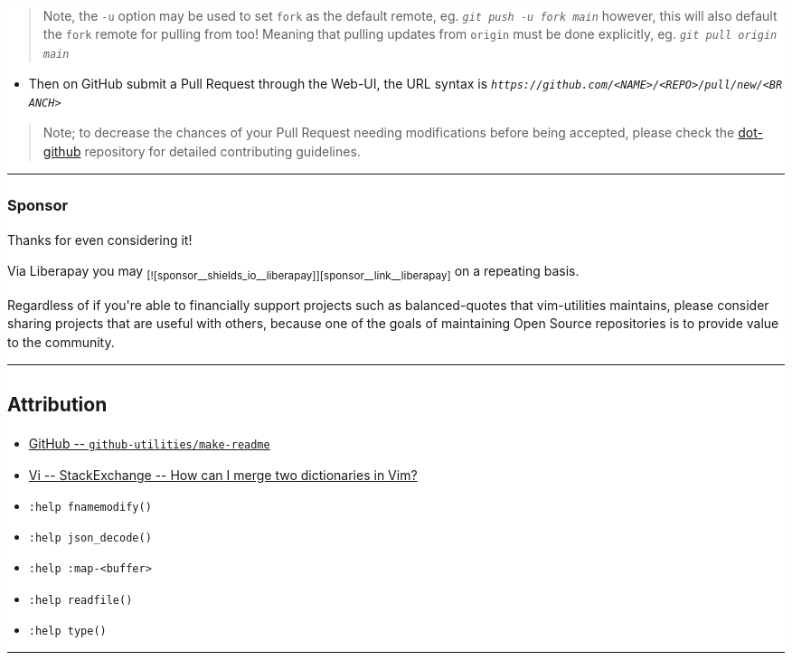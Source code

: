 
> Note, the `-u` option may be used to set `fork` as the default remote, eg. _`git push -u fork main`_ however, this will also default the `fork` remote for pulling from too! Meaning that pulling updates from `origin` must be done explicitly, eg. _`git pull origin main`_


- Then on GitHub submit a Pull Request through the Web-UI, the URL syntax is _`https://github.com/<NAME>/<REPO>/pull/new/<BRANCH>`_


> Note; to decrease the chances of your Pull Request needing modifications before being accepted, please check the [dot-github](https://github.com/vim-utilities/.github) repository for detailed contributing guidelines.


---


### Sponsor
  [heading__sponsor]:
  #sponsor
  "&#x1F4B1; Methods for financially supporting vim-utilities that maintains balanced-quotes"


Thanks for even considering it!


Via Liberapay you may <sub>[![sponsor__shields_io__liberapay]][sponsor__link__liberapay]</sub> on a repeating basis.


Regardless of if you're able to financially support projects such as balanced-quotes that vim-utilities maintains, please consider sharing projects that are useful with others, because one of the goals of maintaining Open Source repositories is to provide value to the community.


______


## Attribution
[heading__attribution]:
  #attribution
  "&#x1F4C7; Resources that where helpful in building this project so far."


- [GitHub -- `github-utilities/make-readme`](https://github.com/github-utilities/make-readme)

- [Vi -- StackExchange -- How can I merge two dictionaries in Vim?](https://vi.stackexchange.com/questions/20842/)

- `:help fnamemodify()`

- `:help json_decode()`

- `:help :map-<buffer>`

- `:help readfile()`

- `:help type()`


______
